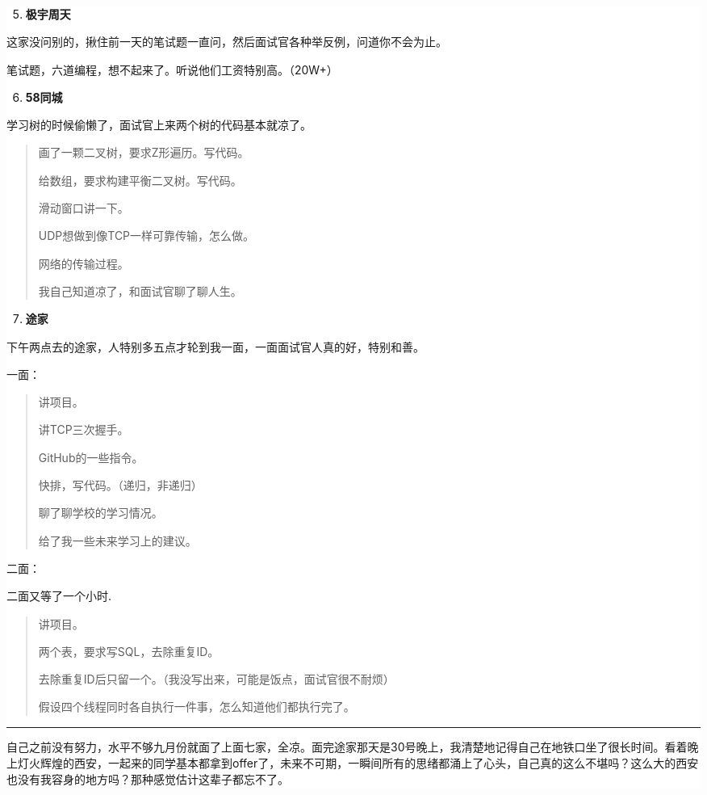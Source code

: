 5. **极宇周天**

这家没问别的，揪住前一天的笔试题一直问，然后面试官各种举反例，问道你不会为止。

笔试题，六道编程，想不起来了。听说他们工资特别高。（20W+）

6. **58同城**

学习树的时候偷懒了，面试官上来两个树的代码基本就凉了。

> 画了一颗二叉树，要求Z形遍历。写代码。
>
> 给数组，要求构建平衡二叉树。写代码。
>
> 滑动窗口讲一下。
>
> UDP想做到像TCP一样可靠传输，怎么做。
>
> 网络的传输过程。
>
> 我自己知道凉了，和面试官聊了聊人生。

7. **途家**

下午两点去的途家，人特别多五点才轮到我一面，一面面试官人真的好，特别和善。

一面：

> 讲项目。
>
> 讲TCP三次握手。
>
> GitHub的一些指令。
>
> 快排，写代码。（递归，非递归）
>
> 聊了聊学校的学习情况。
>
> 给了我一些未来学习上的建议。

二面：

二面又等了一个小时.

> 讲项目。
>
> 两个表，要求写SQL，去除重复ID。
>
> 去除重复ID后只留一个。（我没写出来，可能是饭点，面试官很不耐烦）
>
> 假设四个线程同时各自执行一件事，怎么知道他们都执行完了。



****



​	自己之前没有努力，水平不够九月份就面了上面七家，全凉。面完途家那天是30号晚上，我清楚地记得自己在地铁口坐了很长时间。看着晚上灯火辉煌的西安，一起来的同学基本都拿到offer了，未来不可期，一瞬间所有的思绪都涌上了心头，自己真的这么不堪吗？这么大的西安也没有我容身的地方吗？那种感觉估计这辈子都忘不了。
